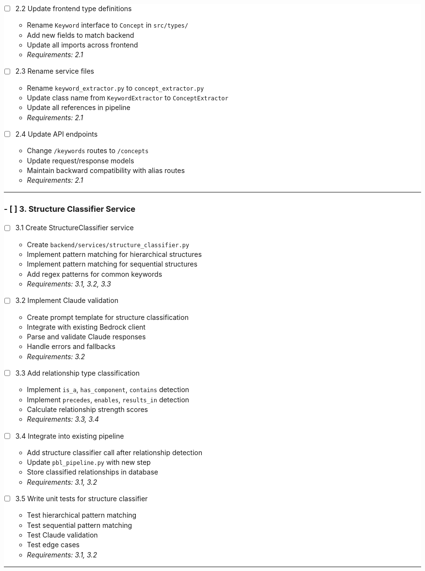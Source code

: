 - [ ] 2.2 Update frontend type definitions
  - Rename `Keyword` interface to `Concept` in `src/types/`
  - Add new fields to match backend
  - Update all imports across frontend
  - _Requirements: 2.1_

- [ ] 2.3 Rename service files
  - Rename `keyword_extractor.py` to `concept_extractor.py`
  - Update class name from `KeywordExtractor` to `ConceptExtractor`
  - Update all references in pipeline
  - _Requirements: 2.1_

- [ ] 2.4 Update API endpoints
  - Change `/keywords` routes to `/concepts`
  - Update request/response models
  - Maintain backward compatibility with alias routes
  - _Requirements: 2.1_

---

### - [ ] 3. Structure Classifier Service

- [ ] 3.1 Create StructureClassifier service
  - Create `backend/services/structure_classifier.py`
  - Implement pattern matching for hierarchical structures
  - Implement pattern matching for sequential structures
  - Add regex patterns for common keywords
  - _Requirements: 3.1, 3.2, 3.3_

- [ ] 3.2 Implement Claude validation
  - Create prompt template for structure classification
  - Integrate with existing Bedrock client
  - Parse and validate Claude responses
  - Handle errors and fallbacks
  - _Requirements: 3.2_

- [ ] 3.3 Add relationship type classification
  - Implement `is_a`, `has_component`, `contains` detection
  - Implement `precedes`, `enables`, `results_in` detection
  - Calculate relationship strength scores
  - _Requirements: 3.3, 3.4_

- [ ] 3.4 Integrate into existing pipeline
  - Add structure classifier call after relationship detection
  - Update `pbl_pipeline.py` with new step
  - Store classified relationships in database
  - _Requirements: 3.1, 3.2_

- [ ] 3.5 Write unit tests for structure classifier
  - Test hierarchical pattern matching
  - Test sequential pattern matching
  - Test Claude validation
  - Test edge cases
  - _Requirements: 3.1, 3.2_

---